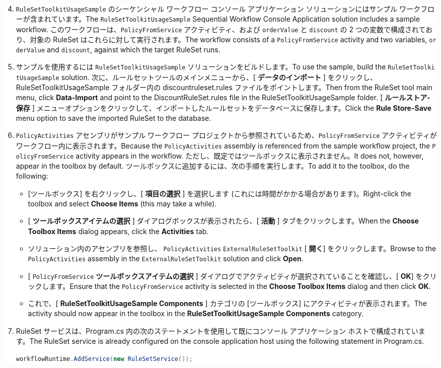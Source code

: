 4. <span data-ttu-id="a96a1-192">`RuleSetToolkitUsageSample` のシーケンシャル ワークフロー コンソール アプリケーション ソリューションにはサンプル ワークフローが含まれています。</span><span class="sxs-lookup"><span data-stu-id="a96a1-192">The `RuleSetToolkitUsageSample` Sequential Workflow Console Application solution includes a sample workflow.</span></span> <span data-ttu-id="a96a1-193">このワークフローは、`PolicyFromService` アクティビティ、および `orderValue` と `discount` の 2 つの変数で構成されており、対象の RuleSet はこれらに対して実行されます。</span><span class="sxs-lookup"><span data-stu-id="a96a1-193">The workflow consists of a `PolicyFromService` activity and two variables, `orderValue` and `discount`, against which the target RuleSet runs.</span></span>

5. <span data-ttu-id="a96a1-194">サンプルを使用するには `RuleSetToolkitUsageSample` ソリューションをビルドします。</span><span class="sxs-lookup"><span data-stu-id="a96a1-194">To use the sample, build the `RuleSetToolkitUsageSample` solution.</span></span> <span data-ttu-id="a96a1-195">次に、ルールセットツールのメインメニューから、[ **データのインポート** ] をクリックし、RuleSetToolkitUsageSample フォルダー内の discountruleset.rules ファイルをポイントします。</span><span class="sxs-lookup"><span data-stu-id="a96a1-195">Then from the RuleSet tool main menu, click **Data-Import** and point to the DiscountRuleSet.rules file in the RuleSetToolkitUsageSample folder.</span></span> <span data-ttu-id="a96a1-196">[ **ルールストア-保存** ] メニューオプションをクリックして、インポートしたルールセットをデータベースに保存します。</span><span class="sxs-lookup"><span data-stu-id="a96a1-196">Click the **Rule Store-Save** menu option to save the imported RuleSet to the database.</span></span>

6. <span data-ttu-id="a96a1-197">`PolicyActivities` アセンブリがサンプル ワークフロー プロジェクトから参照されているため、`PolicyFromService` アクティビティがワークフロー内に表示されます。</span><span class="sxs-lookup"><span data-stu-id="a96a1-197">Because the `PolicyActivities` assembly is referenced from the sample workflow project, the `PolicyFromService` activity appears in the workflow.</span></span> <span data-ttu-id="a96a1-198">ただし、既定ではツールボックスに表示されません。</span><span class="sxs-lookup"><span data-stu-id="a96a1-198">It does not, however, appear in the toolbox by default.</span></span> <span data-ttu-id="a96a1-199">ツールボックスに追加するには、次の手順を実行します。</span><span class="sxs-lookup"><span data-stu-id="a96a1-199">To add it to the toolbox, do the following:</span></span>

    - <span data-ttu-id="a96a1-200">[ツールボックス] を右クリックし、[ **項目の選択** ] を選択します (これには時間がかかる場合があります)。</span><span class="sxs-lookup"><span data-stu-id="a96a1-200">Right-click the toolbox and select **Choose Items** (this may take a while).</span></span>

    - <span data-ttu-id="a96a1-201">[ **ツールボックスアイテムの選択** ] ダイアログボックスが表示されたら、[ **活動** ] タブをクリックします。</span><span class="sxs-lookup"><span data-stu-id="a96a1-201">When the **Choose Toolbox Items** dialog appears, click the **Activities** tab.</span></span>

    - <span data-ttu-id="a96a1-202">ソリューション内のアセンブリを参照し、 `PolicyActivities` `ExternalRuleSetToolkit` [ **開く**] をクリックします。</span><span class="sxs-lookup"><span data-stu-id="a96a1-202">Browse to the `PolicyActivities` assembly in the `ExternalRuleSetToolkit` solution and click **Open**.</span></span>

    - <span data-ttu-id="a96a1-203">[ `PolicyFromService` **ツールボックスアイテムの選択** ] ダイアログでアクティビティが選択されていることを確認し、[ **OK**] をクリックします。</span><span class="sxs-lookup"><span data-stu-id="a96a1-203">Ensure that the `PolicyFromService` activity is selected in the **Choose Toolbox Items** dialog and then click **OK**.</span></span>

    - <span data-ttu-id="a96a1-204">これで、[ **RuleSetToolkitUsageSample Components** ] カテゴリの [ツールボックス] にアクティビティが表示されます。</span><span class="sxs-lookup"><span data-stu-id="a96a1-204">The activity should now appear in the toolbox in the **RuleSetToolkitUsageSample Components** category.</span></span>

7. <span data-ttu-id="a96a1-205">RuleSet サービスは、Program.cs 内の次のステートメントを使用して既にコンソール アプリケーション ホストで構成されています。</span><span class="sxs-lookup"><span data-stu-id="a96a1-205">The RuleSet service is already configured on the console application host using the following statement in Program.cs.</span></span>

    ```csharp
    workflowRuntime.AddService(new RuleSetService());
    ```
